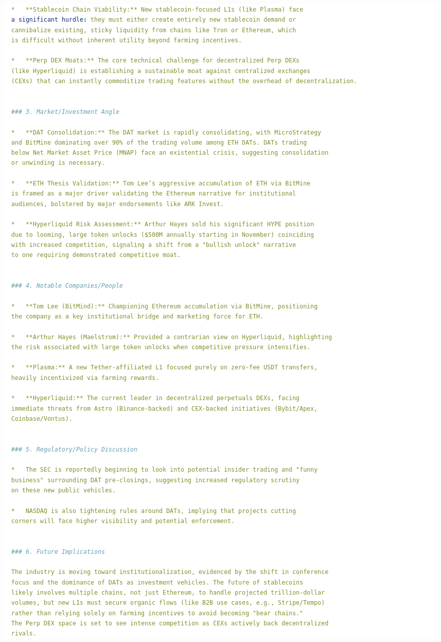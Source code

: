 ```yaml
  *   **Stablecoin Chain Viability:** New stablecoin-focused L1s (like Plasma) face
  a significant hurdle: they must either create entirely new stablecoin demand or
  cannibalize existing, sticky liquidity from chains like Tron or Ethereum, which
  is difficult without inherent utility beyond farming incentives.

  *   **Perp DEX Moats:** The core technical challenge for decentralized Perp DEXs
  (like Hyperliquid) is establishing a sustainable moat against centralized exchanges
  (CEXs) that can instantly commoditize trading features without the overhead of decentralization.


  ### 3. Market/Investment Angle

  *   **DAT Consolidation:** The DAT market is rapidly consolidating, with MicroStrategy
  and BitMine dominating over 90% of the trading volume among ETH DATs. DATs trading
  below Net Market Asset Price (MNAP) face an existential crisis, suggesting consolidation
  or unwinding is necessary.

  *   **ETH Thesis Validation:** Tom Lee’s aggressive accumulation of ETH via BitMine
  is framed as a major driver validating the Ethereum narrative for institutional
  audiences, bolstered by major endorsements like ARK Invest.

  *   **Hyperliquid Risk Assessment:** Arthur Hayes sold his significant HYPE position
  due to looming, large token unlocks ($500M annually starting in November) coinciding
  with increased competition, signaling a shift from a "bullish unlock" narrative
  to one requiring demonstrated competitive moat.


  ### 4. Notable Companies/People

  *   **Tom Lee (BitMind):** Championing Ethereum accumulation via BitMine, positioning
  the company as a key institutional bridge and marketing force for ETH.

  *   **Arthur Hayes (Maelstrom):** Provided a contrarian view on Hyperliquid, highlighting
  the risk associated with large token unlocks when competitive pressure intensifies.

  *   **Plasma:** A new Tether-affiliated L1 focused purely on zero-fee USDT transfers,
  heavily incentivized via farming rewards.

  *   **Hyperliquid:** The current leader in decentralized perpetuals DEXs, facing
  immediate threats from Astro (Binance-backed) and CEX-backed initiatives (Bybit/Apex,
  Coinbase/Vontus).


  ### 5. Regulatory/Policy Discussion

  *   The SEC is reportedly beginning to look into potential insider trading and "funny
  business" surrounding DAT pre-closings, suggesting increased regulatory scrutiny
  on these new public vehicles.

  *   NASDAQ is also tightening rules around DATs, implying that projects cutting
  corners will face higher visibility and potential enforcement.


  ### 6. Future Implications

  The industry is moving toward institutionalization, evidenced by the shift in conference
  focus and the dominance of DATs as investment vehicles. The future of stablecoins
  likely involves multiple chains, not just Ethereum, to handle projected trillion-dollar
  volumes, but new L1s must secure organic flows (like B2B use cases, e.g., Stripe/Tempo)
  rather than relying solely on farming incentives to avoid becoming "bear chains."
  The Perp DEX space is set to see intense competition as CEXs actively back decentralized
  rivals.

```